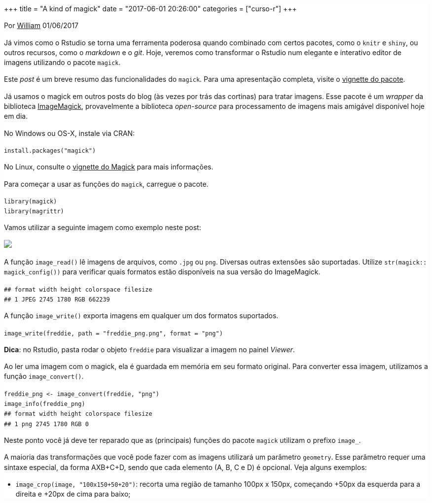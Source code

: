 +++
title = "A kind of magick"
date = "2017-06-01 20:26:00"
categories = ["curso-r"]
+++

<div><p class="text-muted text-uppercase mb-small text-right"> Por <a href="http://curso-r.com/author/william">William</a> 01/06/2017 </p><div id="post-content"> <p>J&#xE1; vimos como o Rstudio se torna uma ferramenta poderosa quando combinado com certos pacotes, como o <code>knitr</code> e <code>shiny</code>, ou outros recursos, como o <em>markdown</em> e o <em>git</em>. Hoje, veremos como transformar o Rstudio num elegante e interativo editor de imagens utilizando o pacote <code>magick</code>.</p>
<p>Este <em>post</em> &#xE9; um breve resumo das funcionalidades do <code>magick</code>. Para uma apresenta&#xE7;&#xE3;o completa, visite o <a href="https://cran.r-project.org/web/packages/magick/vignettes/intro.html">vignette do pacote</a>.</p>
<p>J&#xE1; usamos o magick em outros posts do blog (&#xE0;s vezes por tr&#xE1;s das cortinas) para tratar imagens. Esse pacote &#xE9; um <em>wrapper</em> da biblioteca <a href="https://www.imagemagick.org/Magick++/STL.html">ImageMagick</a>, provavelmente a biblioteca <em>open-source</em> para processamento de imagens mais amig&#xE1;vel dispon&#xED;vel hoje em dia.</p>
<div id="instalacao" class="section level2"> <p>No Windows ou OS-X, instale via CRAN:</p>
<pre class="r"><code>install.packages(&quot;magick&quot;)</code></pre>
<p>No Linux, consulte o <a href="https://cran.r-project.org/web/packages/magick/vignettes/intro.html#build_from_source">vignette do Magick</a> para mais informa&#xE7;&#xF5;es.</p>
</div>
<div id="lendo-e-escrevendo-imagens" class="section level2"> <p>Para come&#xE7;ar a usar as fun&#xE7;&#xF5;es do <code>magick</code>, carregue o pacote.</p>
<pre class="r"><code>library(magick)
library(magrittr)</code></pre>
<p>Vamos utilizar a seguinte imagem como exemplo neste post:</p>
<p><img src="http://curso-r.com/blog/2017-06-01-a-kind-of-magick_files/figure-html/unnamed-chunk-3-1.png" width="768"></p>
<p>A fun&#xE7;&#xE3;o <code>image_read()</code> l&#xEA; imagens de arquivos, como <code>.jpg</code> ou <code>png</code>. Diversas outras extens&#xF5;es s&#xE3;o suportadas. Utilize <code>str(magick::magick_config())</code> para verificar quais formatos est&#xE3;o dispon&#xED;veis na sua vers&#xE3;o do ImageMagick.</p>
<pre><code>## format width height colorspace filesize
## 1 JPEG 2745 1780 RGB 662239</code></pre>
<p>A fun&#xE7;&#xE3;o <code>image_write()</code> exporta imagens em qualquer um dos formatos suportados.</p>
<pre class="r"><code>image_write(freddie, path = &quot;freddie_png.png&quot;, format = &quot;png&quot;)</code></pre>
<p><strong>Dica</strong>: no Rstudio, pasta rodar o objeto <code>freddie</code> para visualizar a imagem no painel <em>Viewer</em>.</p>
</div>
<div id="convertendo" class="section level1"> <p>Ao ler uma imagem com o magick, ela &#xE9; guardada em mem&#xF3;ria em seu formato original. Para converter essa imagem, utilizamos a fun&#xE7;&#xE3;o <code>image_convert()</code>.</p>
<pre class="r"><code>freddie_png &lt;- image_convert(freddie, &quot;png&quot;)
image_info(freddie_png)
## format width height colorspace filesize
## 1 png 2745 1780 RGB 0</code></pre>
<p>Neste ponto voc&#xEA; j&#xE1; deve ter reparado que as (principais) fun&#xE7;&#xF5;es do pacote <code>magick</code> utilizam o prefixo <code>image_</code>.</p>
</div>
<div id="cortando-e-editando" class="section level1"> <p>A maioria das transforma&#xE7;&#xF5;es que voc&#xEA; pode fazer com as imagens utilizar&#xE1; um par&#xE2;metro <code>geometry</code>. Esse par&#xE2;metro requer uma sintaxe especial, da forma AXB+C+D, sendo que cada elemento (A, B, C e D) &#xE9; opcional. Veja alguns exemplos:</p>
<ul>
<li><code>image_crop(image, &quot;100x150+50+20&quot;)</code>: recorta uma regi&#xE3;o de tamanho 100px x 150px, come&#xE7;ando +50px da esquerda para a direita e +20px de cima para baixo;</li>